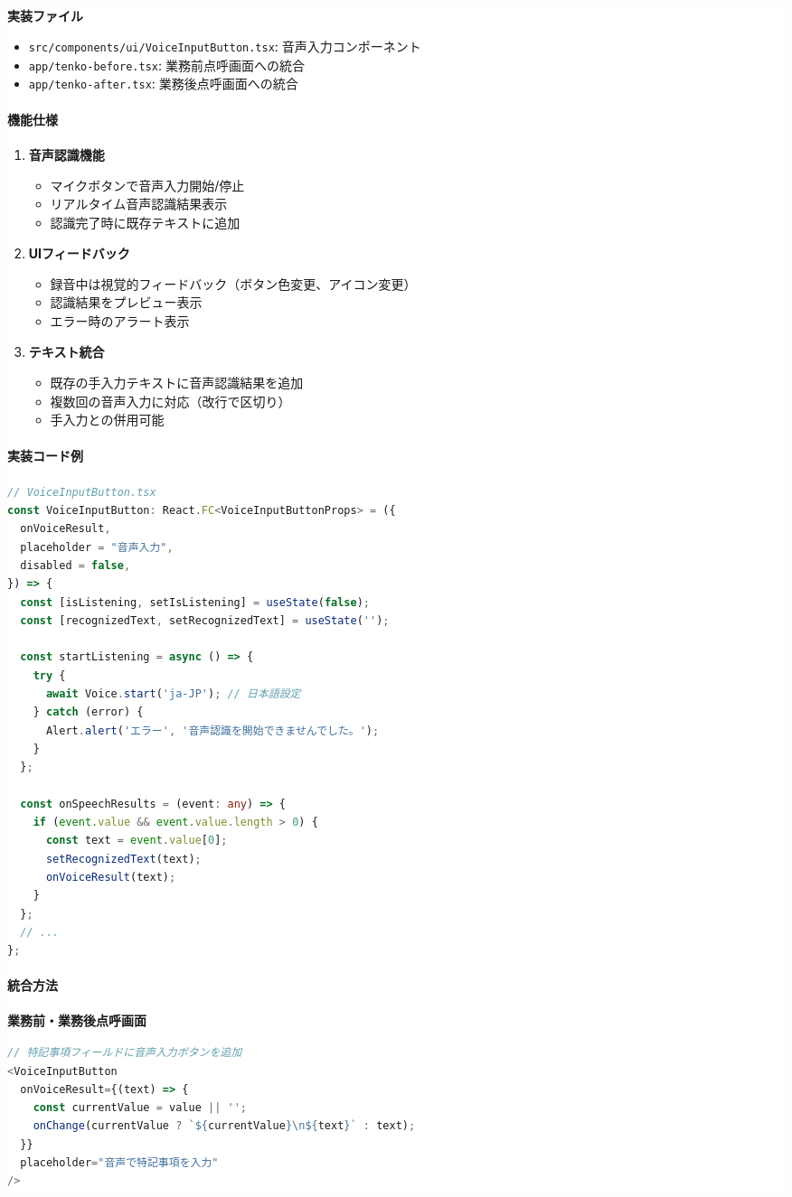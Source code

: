 **実装ファイル**
- `src/components/ui/VoiceInputButton.tsx`: 音声入力コンポーネント
- `app/tenko-before.tsx`: 業務前点呼画面への統合
- `app/tenko-after.tsx`: 業務後点呼画面への統合

#### 機能仕様
1. **音声認識機能**
   - マイクボタンで音声入力開始/停止
   - リアルタイム音声認識結果表示
   - 認識完了時に既存テキストに追加

2. **UIフィードバック**
   - 録音中は視覚的フィードバック（ボタン色変更、アイコン変更）
   - 認識結果をプレビュー表示
   - エラー時のアラート表示

3. **テキスト統合**
   - 既存の手入力テキストに音声認識結果を追加
   - 複数回の音声入力に対応（改行で区切り）
   - 手入力との併用可能

#### 実装コード例
```typescript
// VoiceInputButton.tsx
const VoiceInputButton: React.FC<VoiceInputButtonProps> = ({
  onVoiceResult,
  placeholder = "音声入力",
  disabled = false,
}) => {
  const [isListening, setIsListening] = useState(false);
  const [recognizedText, setRecognizedText] = useState('');

  const startListening = async () => {
    try {
      await Voice.start('ja-JP'); // 日本語設定
    } catch (error) {
      Alert.alert('エラー', '音声認識を開始できませんでした。');
    }
  };

  const onSpeechResults = (event: any) => {
    if (event.value && event.value.length > 0) {
      const text = event.value[0];
      setRecognizedText(text);
      onVoiceResult(text);
    }
  };
  // ...
};
```

#### 統合方法
**業務前・業務後点呼画面**
```typescript
// 特記事項フィールドに音声入力ボタンを追加
<VoiceInputButton
  onVoiceResult={(text) => {
    const currentValue = value || '';
    onChange(currentValue ? `${currentValue}\n${text}` : text);
  }}
  placeholder="音声で特記事項を入力"
/>
```
